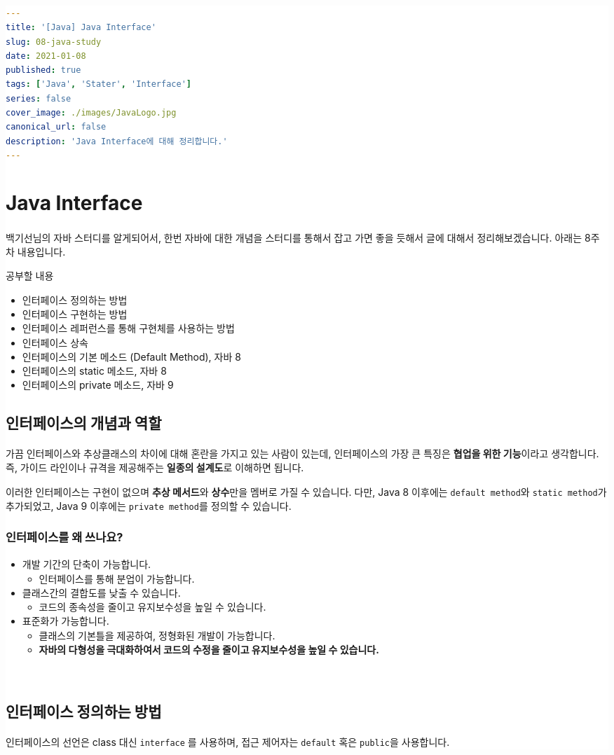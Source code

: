 ```yaml
---
title: '[Java] Java Interface'
slug: 08-java-study
date: 2021-01-08
published: true
tags: ['Java', 'Stater', 'Interface']
series: false
cover_image: ./images/JavaLogo.jpg
canonical_url: false
description: 'Java Interface에 대해 정리합니다.'
---
```


# Java Interface

백기선님의 자바 스터디를 알게되어서, 한번 자바에 대한 개념을 스터디를 통해서 잡고 가면 좋을 듯해서 글에 대해서 정리해보겠습니다. 아래는 8주차 내용입니다.

공부할 내용

- 인터페이스 정의하는 방법
- 인터페이스 구현하는 방법
- 인터페이스 레퍼런스를 통해 구현체를 사용하는 방법
- 인터페이스 상속
- 인터페이스의 기본 메소드 (Default Method), 자바 8
- 인터페이스의 static 메소드, 자바 8
- 인터페이스의 private 메소드, 자바 9

## 인터페이스의 개념과 역할

가끔 인터페이스와 추상클래스의 차이에 대해 혼란을 가지고 있는 사람이 있는데, 인터페이스의 가장 큰 특징은 **협업을 위한 기능**이라고 생각합니다. 즉, 가이드 라인이나 규격을 제공해주는 **일종의 설계도**로 이해하면 됩니다.

이러한 인터페이스는 구현이 없으며 **추상 메서드**와 **상수**만을 멤버로 가질 수 있습니다. 다만, Java 8 이후에는 `default method`와 `static method`가 추가되었고, Java 9 이후에는 `private method`를 정의할 수 있습니다.

### 인터페이스를 왜 쓰나요?

- 개발 기간의 단축이 가능합니다.
  - 인터페이스를 통해 분업이 가능합니다.
- 클래스간의 결합도를 낮출 수 있습니다.
  - 코드의 종속성을 줄이고 유지보수성을 높일 수 있습니다.
- 표준화가 가능합니다.
  - 클래스의 기본틀을 제공하여, 정형화된 개발이 가능합니다.
  - **자바의 다형성을 극대화하여서 코드의 수정을 줄이고 유지보수성을 높일 수 있습니다.**

<br/>

## 인터페이스 정의하는 방법

인터페이스의 선언은 class 대신 `interface` 를 사용하며, 접근 제어자는 `default` 혹은 `public`을 사용합니다.
